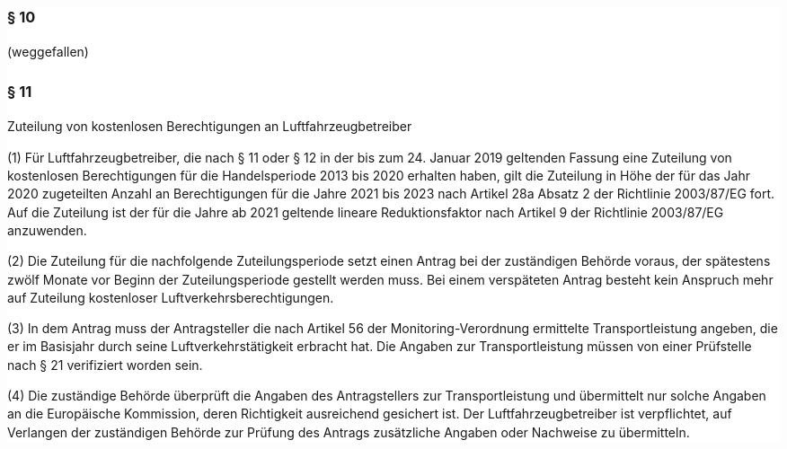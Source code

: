 <span id="BJNR147510011BJNE001102116.html"></span>

### § 10  
(weggefallen)

<span id="BJNR147510011BJNE001203116.html"></span>

### § 11  
Zuteilung von kostenlosen Berechtigungen an Luftfahrzeugbetreiber

<div>

<div class="jnhtml">

<div>

<div class="jurAbsatz">

(1) Für Luftfahrzeugbetreiber, die nach § 11 oder § 12 in der bis zum
24. Januar 2019 geltenden Fassung eine Zuteilung von kostenlosen
Berechtigungen für die Handelsperiode 2013 bis 2020 erhalten haben, gilt
die Zuteilung in Höhe der für das Jahr 2020 zugeteilten Anzahl an
Berechtigungen für die Jahre 2021 bis 2023 nach Artikel 28a Absatz 2 der
Richtlinie 2003/87/EG fort. Auf die Zuteilung ist der für die Jahre ab
2021 geltende lineare Reduktionsfaktor nach Artikel 9 der Richtlinie
2003/87/EG anzuwenden.

</div>

<div class="jurAbsatz">

(2) Die Zuteilung für die nachfolgende Zuteilungsperiode setzt einen
Antrag bei der zuständigen Behörde voraus, der spätestens zwölf Monate
vor Beginn der Zuteilungsperiode gestellt werden muss. Bei einem
verspäteten Antrag besteht kein Anspruch mehr auf Zuteilung kostenloser
Luftverkehrsberechtigungen.

</div>

<div class="jurAbsatz">

(3) In dem Antrag muss der Antragsteller die nach Artikel 56 der
Monitoring-Verordnung ermittelte Transportleistung angeben, die er im
Basisjahr durch seine Luftverkehrstätigkeit erbracht hat. Die Angaben
zur Transportleistung müssen von einer Prüfstelle nach § 21 verifiziert
worden sein.

</div>

<div class="jurAbsatz">

(4) Die zuständige Behörde überprüft die Angaben des Antragstellers zur
Transportleistung und übermittelt nur solche Angaben an die Europäische
Kommission, deren Richtigkeit ausreichend gesichert ist. Der
Luftfahrzeugbetreiber ist verpflichtet, auf Verlangen der zuständigen
Behörde zur Prüfung des Antrags zusätzliche Angaben oder Nachweise zu
übermitteln.
